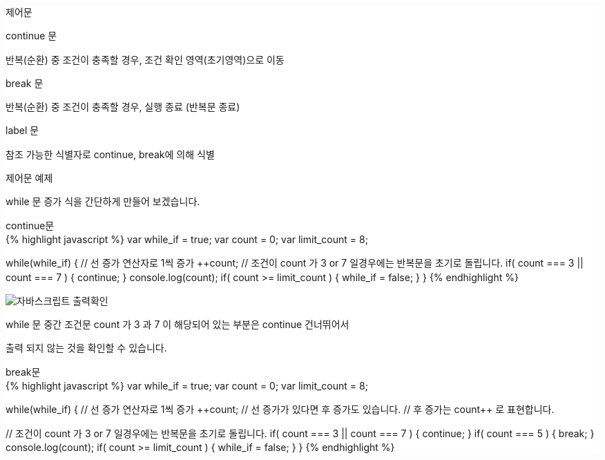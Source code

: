 <div class="box">
  <div class="small-title">제어문</div>
  <p>continue 문</p>
  <p>반복(순환) 중 조건이 충족할 경우, 조건 확인 영역(초기영역)으로 이동</p>
  <p>break 문</p>
  <p>반복(순환) 중 조건이 충족할 경우, 실행 종료 (반복문 종료)</p>
  <p>label 문</p>
  <p>참조 가능한 식별자로 continue, break에 의해 식별</p>
</div>

<div class="box">
  <div class="small-title">제어문 예제</div>
  <p>while 문 증가 식을 간단하게 만들어 보겠습니다.</p>
  <div class="small-title">continue문</div>
{% highlight javascript %}
var while_if = true;
var count = 0;
var limit_count = 8;
 
while(while_if) {
  // 선 증가 연산자로 1씩 증가
  ++count;
  // 조건이 count 가 3 or 7 일경우에는 반복문을 초기로 돌립니다.
  if( count === 3 || count === 7 ) {
    continue;
  }
  console.log(count);
  if( count >= limit_count ) {
    while_if = false;
  }
}
{% endhighlight %}
<div class="img-box">
  <img src="{{ site.url }}/img/2018-09-25-7.png" alt="자바스크립트 출력확인" />
</div>
<p>while 문 중간 조건문 count 가 3 과 7 이 해당되어 있는 부분은 continue 건너뛰어서</p>
<p>출력 되지 않는 것을 확인할 수 있습니다.</p>
</div>

<div class="box">
<div class="small-title">break문</div>  
{% highlight javascript %}
var while_if = true;
var count = 0;
var limit_count = 8;
 
while(while_if) {
  // 선 증가 연산자로 1씩 증가
  ++count;
  // 선 증가가 있다면 후 증가도 있습니다.
  // 후 증가는 count++ 로 표현합니다.
  
  // 조건이 count 가 3 or 7 일경우에는 반복문을 초기로 돌립니다.
  if( count === 3 || count === 7 ) {
    continue;
  }
  if( count === 5 ) {
   break;
  }
  console.log(count);
  if( count >= limit_count ) {
    while_if = false;
  }
}
{% endhighlight %}